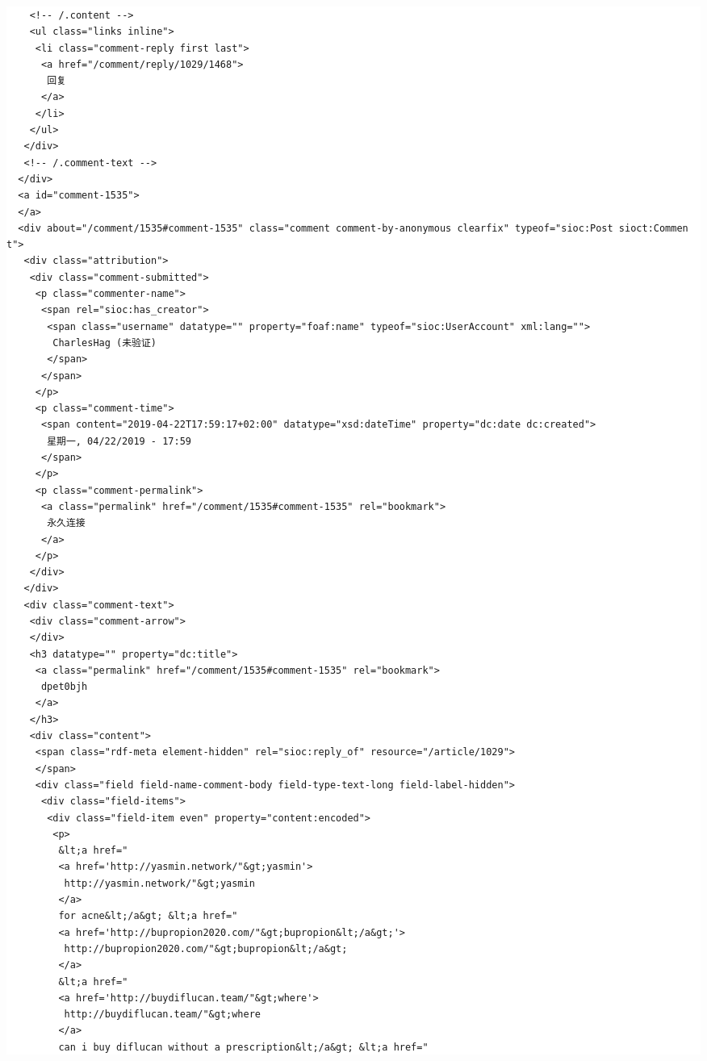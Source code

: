         <!-- /.content -->
        <ul class="links inline">
         <li class="comment-reply first last">
          <a href="/comment/reply/1029/1468">
           回复
          </a>
         </li>
        </ul>
       </div>
       <!-- /.comment-text -->
      </div>
      <a id="comment-1535">
      </a>
      <div about="/comment/1535#comment-1535" class="comment comment-by-anonymous clearfix" typeof="sioc:Post sioct:Comment">
       <div class="attribution">
        <div class="comment-submitted">
         <p class="commenter-name">
          <span rel="sioc:has_creator">
           <span class="username" datatype="" property="foaf:name" typeof="sioc:UserAccount" xml:lang="">
            CharlesHag (未验证)
           </span>
          </span>
         </p>
         <p class="comment-time">
          <span content="2019-04-22T17:59:17+02:00" datatype="xsd:dateTime" property="dc:date dc:created">
           星期一, 04/22/2019 - 17:59
          </span>
         </p>
         <p class="comment-permalink">
          <a class="permalink" href="/comment/1535#comment-1535" rel="bookmark">
           永久连接
          </a>
         </p>
        </div>
       </div>
       <div class="comment-text">
        <div class="comment-arrow">
        </div>
        <h3 datatype="" property="dc:title">
         <a class="permalink" href="/comment/1535#comment-1535" rel="bookmark">
          dpet0bjh
         </a>
        </h3>
        <div class="content">
         <span class="rdf-meta element-hidden" rel="sioc:reply_of" resource="/article/1029">
         </span>
         <div class="field field-name-comment-body field-type-text-long field-label-hidden">
          <div class="field-items">
           <div class="field-item even" property="content:encoded">
            <p>
             &lt;a href="
             <a href='http://yasmin.network/"&gt;yasmin'>
              http://yasmin.network/"&gt;yasmin
             </a>
             for acne&lt;/a&gt; &lt;a href="
             <a href='http://bupropion2020.com/"&gt;bupropion&lt;/a&gt;'>
              http://bupropion2020.com/"&gt;bupropion&lt;/a&gt;
             </a>
             &lt;a href="
             <a href='http://buydiflucan.team/"&gt;where'>
              http://buydiflucan.team/"&gt;where
             </a>
             can i buy diflucan without a prescription&lt;/a&gt; &lt;a href="